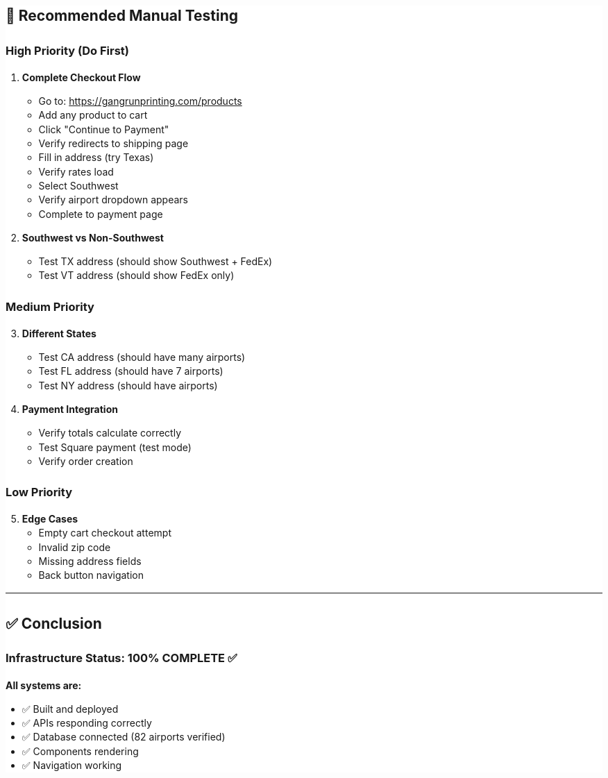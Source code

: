 
## 🧪 Recommended Manual Testing

### High Priority (Do First)

1. **Complete Checkout Flow**
   - Go to: https://gangrunprinting.com/products
   - Add any product to cart
   - Click "Continue to Payment"
   - Verify redirects to shipping page
   - Fill in address (try Texas)
   - Verify rates load
   - Select Southwest
   - Verify airport dropdown appears
   - Complete to payment page

2. **Southwest vs Non-Southwest**
   - Test TX address (should show Southwest + FedEx)
   - Test VT address (should show FedEx only)

### Medium Priority

3. **Different States**
   - Test CA address (should have many airports)
   - Test FL address (should have 7 airports)
   - Test NY address (should have airports)

4. **Payment Integration**
   - Verify totals calculate correctly
   - Test Square payment (test mode)
   - Verify order creation

### Low Priority

5. **Edge Cases**
   - Empty cart checkout attempt
   - Invalid zip code
   - Missing address fields
   - Back button navigation

---

## ✅ Conclusion

### Infrastructure Status: 100% COMPLETE ✅

**All systems are:**

- ✅ Built and deployed
- ✅ APIs responding correctly
- ✅ Database connected (82 airports verified)
- ✅ Components rendering
- ✅ Navigation working
